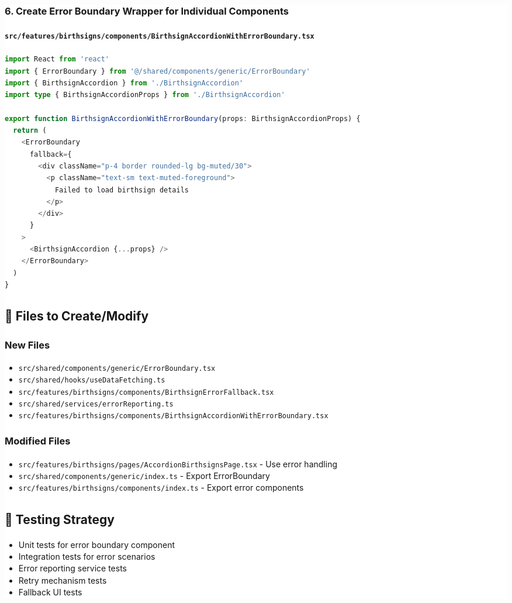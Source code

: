 ### 6. Create Error Boundary Wrapper for Individual Components

#### `src/features/birthsigns/components/BirthsignAccordionWithErrorBoundary.tsx`

```typescript
import React from 'react'
import { ErrorBoundary } from '@/shared/components/generic/ErrorBoundary'
import { BirthsignAccordion } from './BirthsignAccordion'
import type { BirthsignAccordionProps } from './BirthsignAccordion'

export function BirthsignAccordionWithErrorBoundary(props: BirthsignAccordionProps) {
  return (
    <ErrorBoundary
      fallback={
        <div className="p-4 border rounded-lg bg-muted/30">
          <p className="text-sm text-muted-foreground">
            Failed to load birthsign details
          </p>
        </div>
      }
    >
      <BirthsignAccordion {...props} />
    </ErrorBoundary>
  )
}
```

## 📁 Files to Create/Modify

### New Files

- `src/shared/components/generic/ErrorBoundary.tsx`
- `src/shared/hooks/useDataFetching.ts`
- `src/features/birthsigns/components/BirthsignErrorFallback.tsx`
- `src/shared/services/errorReporting.ts`
- `src/features/birthsigns/components/BirthsignAccordionWithErrorBoundary.tsx`

### Modified Files

- `src/features/birthsigns/pages/AccordionBirthsignsPage.tsx` - Use error handling
- `src/shared/components/generic/index.ts` - Export ErrorBoundary
- `src/features/birthsigns/components/index.ts` - Export error components

## 🧪 Testing Strategy

- Unit tests for error boundary component
- Integration tests for error scenarios
- Error reporting service tests
- Retry mechanism tests
- Fallback UI tests
